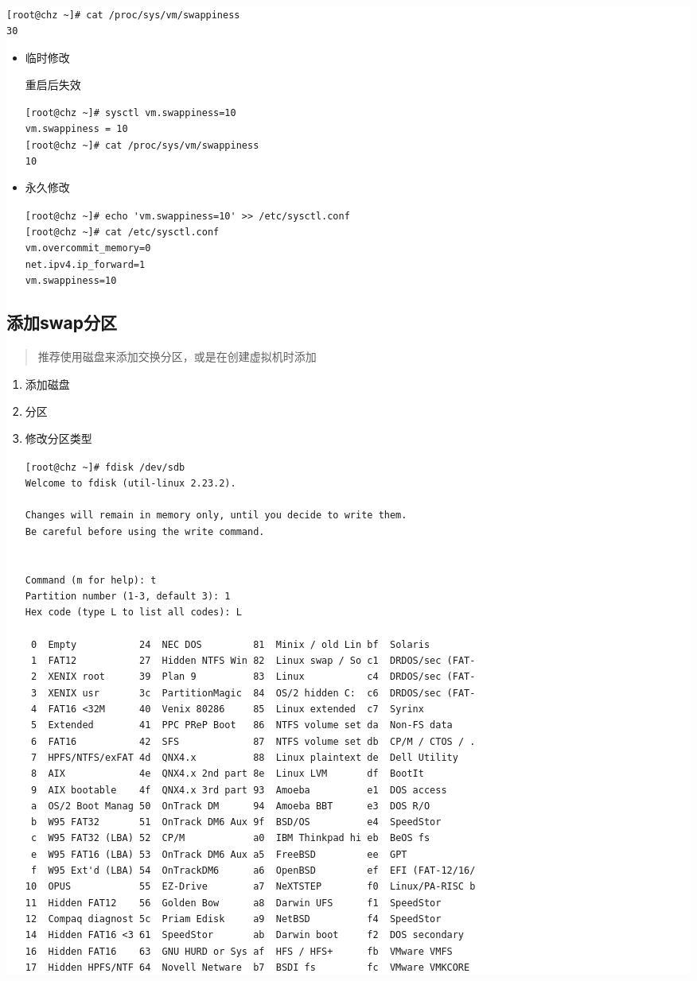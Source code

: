 ```
[root@chz ~]# cat /proc/sys/vm/swappiness 
30
```

- 临时修改

  重启后失效

  ```
  [root@chz ~]# sysctl vm.swappiness=10
  vm.swappiness = 10
  [root@chz ~]# cat /proc/sys/vm/swappiness 
  10
  ```

- 永久修改

  ```
  [root@chz ~]# echo 'vm.swappiness=10' >> /etc/sysctl.conf 
  [root@chz ~]# cat /etc/sysctl.conf 
  vm.overcommit_memory=0
  net.ipv4.ip_forward=1
  vm.swappiness=10
  ```

## 添加swap分区

> 推荐使用磁盘来添加交换分区，或是在创建虚拟机时添加

1. 添加磁盘

2. 分区

3. 修改分区类型

   ```
   [root@chz ~]# fdisk /dev/sdb
   Welcome to fdisk (util-linux 2.23.2).
   
   Changes will remain in memory only, until you decide to write them.
   Be careful before using the write command.
   
   
   Command (m for help): t
   Partition number (1-3, default 3): 1 
   Hex code (type L to list all codes): L
   
    0  Empty           24  NEC DOS         81  Minix / old Lin bf  Solaris        
    1  FAT12           27  Hidden NTFS Win 82  Linux swap / So c1  DRDOS/sec (FAT-
    2  XENIX root      39  Plan 9          83  Linux           c4  DRDOS/sec (FAT-
    3  XENIX usr       3c  PartitionMagic  84  OS/2 hidden C:  c6  DRDOS/sec (FAT-
    4  FAT16 <32M      40  Venix 80286     85  Linux extended  c7  Syrinx         
    5  Extended        41  PPC PReP Boot   86  NTFS volume set da  Non-FS data    
    6  FAT16           42  SFS             87  NTFS volume set db  CP/M / CTOS / .
    7  HPFS/NTFS/exFAT 4d  QNX4.x          88  Linux plaintext de  Dell Utility   
    8  AIX             4e  QNX4.x 2nd part 8e  Linux LVM       df  BootIt         
    9  AIX bootable    4f  QNX4.x 3rd part 93  Amoeba          e1  DOS access     
    a  OS/2 Boot Manag 50  OnTrack DM      94  Amoeba BBT      e3  DOS R/O        
    b  W95 FAT32       51  OnTrack DM6 Aux 9f  BSD/OS          e4  SpeedStor      
    c  W95 FAT32 (LBA) 52  CP/M            a0  IBM Thinkpad hi eb  BeOS fs        
    e  W95 FAT16 (LBA) 53  OnTrack DM6 Aux a5  FreeBSD         ee  GPT            
    f  W95 Ext'd (LBA) 54  OnTrackDM6      a6  OpenBSD         ef  EFI (FAT-12/16/
   10  OPUS            55  EZ-Drive        a7  NeXTSTEP        f0  Linux/PA-RISC b
   11  Hidden FAT12    56  Golden Bow      a8  Darwin UFS      f1  SpeedStor      
   12  Compaq diagnost 5c  Priam Edisk     a9  NetBSD          f4  SpeedStor      
   14  Hidden FAT16 <3 61  SpeedStor       ab  Darwin boot     f2  DOS secondary  
   16  Hidden FAT16    63  GNU HURD or Sys af  HFS / HFS+      fb  VMware VMFS    
   17  Hidden HPFS/NTF 64  Novell Netware  b7  BSDI fs         fc  VMware VMKCORE 
   ```